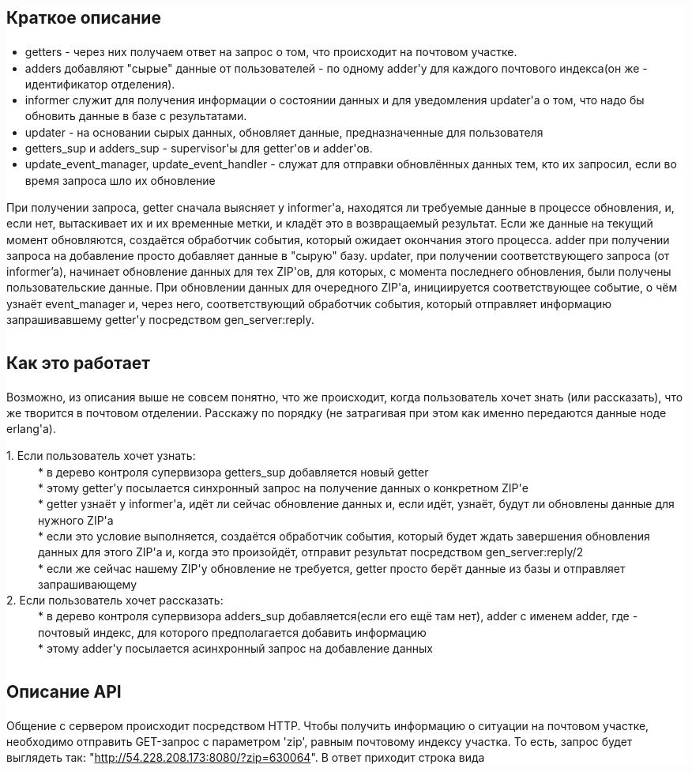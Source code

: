 Краткое описание
----------------

* getters - через них получаем ответ на запрос о том, что происходит на почтовом участке.
* adders добавляют "сырые" данные от пользователей - по одному adder'у для каждого почтового индекса(он же - идентификатор отделения).
* informer служит для получения информации о состоянии данных и для уведомления updater'а о том, что надо бы обновить данные в базе с результатами.
* updater - на основании сырых данных, обновляет данные, предназначенные для пользователя
* getters_sup и adders_sup - supervisor'ы для getter'ов и adder'ов.
* update_event_manager, update_event_handler - служат для отправки обновлённых данных тем, кто их запросил, если во время запроса шло их обновление

При получении запроса, getter сначала выясняет у informer'а, находятся ли требуемые данные в процессе обновления, и, если нет, вытаскивает их и их временные метки, и кладёт это в возвращаемый результат. Если же данные на текущий момент обновляются, создаётся обработчик события, который ожидает окончания этого процесса. adder при получении запроса на добавление просто добавляет данные в "сырую" базу. updater, при получении соответствующего запроса (от informer’a), начинает обновление данных для тех ZIP'ов, для которых, с момента последнего обновления, были получены пользовательские данные. При обновлении данных для очередного ZIP'а, инициируется соответствующее событие, о чём узнаёт event_manager и, через него, соответствующий обработчик события, который отправляет информацию запрашивавшему getter'у посредством gen_server:reply.

Как это работает
----------------

Возможно, из описания выше не совсем понятно, что же происходит, когда пользователь хочет знать (или рассказать), что же творится в почтовом отделении. Расскажу по порядку (не затрагивая при этом как именно передаются данные ноде erlang'а). 

<dl>
  <dt>1. Если пользователь хочет узнать:</dt>
  <dd>* в дерево контроля супервизора getters_sup добавляется новый getter</dd>
  <dd>* этому getter'у посылается синхронный запрос на получение данных о конкретном ZIP'е</dd>
  <dd>* getter узнаёт у informer'а, идёт ли сейчас обновление данных и, если идёт, узнаёт, будут ли обновлены данные для нужного ZIP'а</dd>
  <dd>* если это условие выполняется, создаётся обработчик события, который будет ждать завершения обновления данных для этого ZIP'а и, когда это произойдёт, отправит результат посредством gen_server:reply/2</dd>
  <dd>* если же сейчас нашему ZIP'у обновление не требуется, getter просто берёт данные из базы и отправляет запрашивающему</dd>
  <dt>2. Если пользователь хочет рассказать:</dt>
  <dd>* в дерево контроля супервизора adders_sup добавляется(если его ещё там нет), adder с именем adder<ZIP>, где <ZIP> - почтовый индекс, для которого предполагается добавить информацию</dd>
  <dd>* этому adder'у посылается асинхронный запрос на добавление данных</dd>
</dl>

Описание API
------------

Общение с сервером происходит посредством HTTP. Чтобы получить информацию о ситуации на почтовом участке, необходимо отправить GET-запрос с параметром 'zip', равным почтовому индексу участка. То есть, запрос будет выглядеть так: "http://54.228.208.173:8080/?zip=630064". В ответ приходит строка вида 
